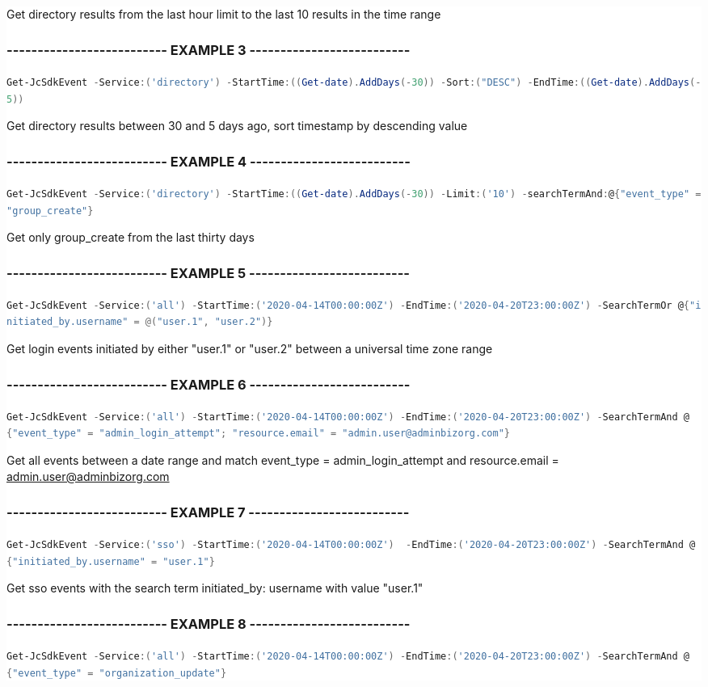 Get directory results from the last hour limit to the last 10 results in the time range

### -------------------------- EXAMPLE 3 --------------------------
```powershell
Get-JcSdkEvent -Service:('directory') -StartTime:((Get-date).AddDays(-30)) -Sort:("DESC") -EndTime:((Get-date).AddDays(-5))
```

Get directory results between 30 and 5 days ago, sort timestamp by descending value

### -------------------------- EXAMPLE 4 --------------------------
```powershell
Get-JcSdkEvent -Service:('directory') -StartTime:((Get-date).AddDays(-30)) -Limit:('10') -searchTermAnd:@{"event_type" = "group_create"}
```

Get only group_create from the last thirty days

### -------------------------- EXAMPLE 5 --------------------------
```powershell
Get-JcSdkEvent -Service:('all') -StartTime:('2020-04-14T00:00:00Z') -EndTime:('2020-04-20T23:00:00Z') -SearchTermOr @{"initiated_by.username" = @("user.1", "user.2")}
```

Get login events initiated by either "user.1" or "user.2" between a universal time zone range

### -------------------------- EXAMPLE 6 --------------------------
```powershell
Get-JcSdkEvent -Service:('all') -StartTime:('2020-04-14T00:00:00Z') -EndTime:('2020-04-20T23:00:00Z') -SearchTermAnd @{"event_type" = "admin_login_attempt"; "resource.email" = "admin.user@adminbizorg.com"}
```

Get all events between a date range and match event_type = admin_login_attempt and resource.email = admin.user@adminbizorg.com

### -------------------------- EXAMPLE 7 --------------------------
```powershell
Get-JcSdkEvent -Service:('sso') -StartTime:('2020-04-14T00:00:00Z')  -EndTime:('2020-04-20T23:00:00Z') -SearchTermAnd @{"initiated_by.username" = "user.1"}
```

Get sso events with the search term initiated_by: username with value "user.1"

### -------------------------- EXAMPLE 8 --------------------------
```powershell
Get-JcSdkEvent -Service:('all') -StartTime:('2020-04-14T00:00:00Z') -EndTime:('2020-04-20T23:00:00Z') -SearchTermAnd @{"event_type" = "organization_update"}
```
